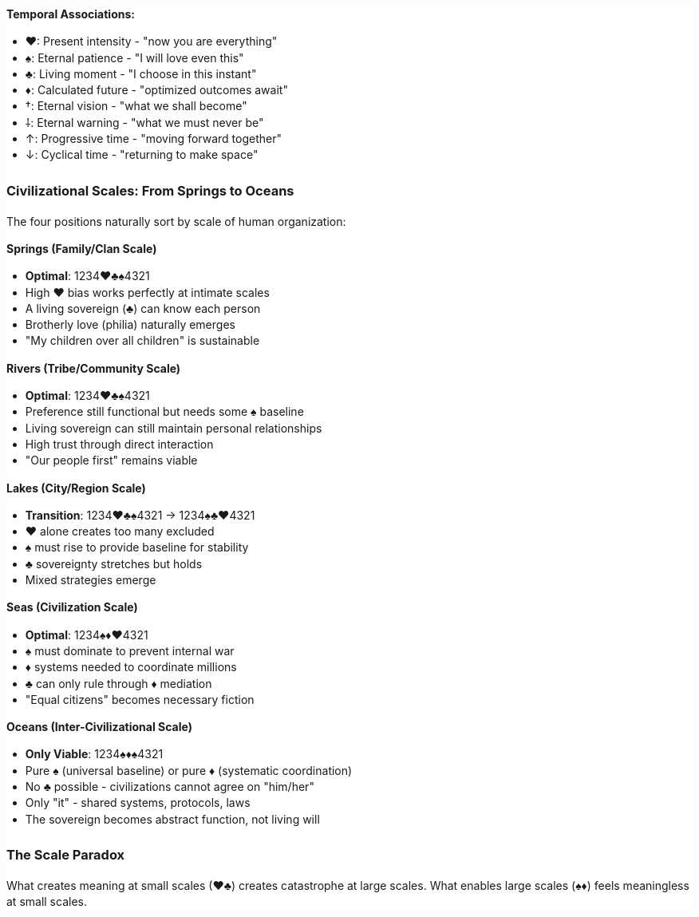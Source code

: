 **Temporal Associations:**
- ♥: Present intensity - "now you are everything"
- ♠: Eternal patience - "I will love even this"
- ♣: Living moment - "I choose in this instant"
- ♦: Calculated future - "optimized outcomes await"
- †: Eternal vision - "what we shall become"
- ⸸: Eternal warning - "what we must never be"
- ↑: Progressive time - "moving forward together"
- ↓: Cyclical time - "returning to make space"

### Civilizational Scales: From Springs to Oceans

The four positions naturally sort by scale of human organization:

**Springs (Family/Clan Scale)**
- **Optimal**: 1234♥♣♠4321
- High ♥ bias works perfectly at intimate scales
- A living sovereign (♣) can know each person
- Brotherly love (philia) naturally emerges
- "My children over all children" is sustainable

**Rivers (Tribe/Community Scale)**
- **Optimal**: 1234♥♣♠4321  
- Preference still functional but needs some ♠ baseline
- Living sovereign can still maintain personal relationships
- High trust through direct interaction
- "Our people first" remains viable

**Lakes (City/Region Scale)**
- **Transition**: 1234♥♣♠4321 → 1234♠♣♥4321
- ♥ alone creates too many excluded
- ♠ must rise to provide baseline for stability
- ♣ sovereignty stretches but holds
- Mixed strategies emerge

**Seas (Civilization Scale)**
- **Optimal**: 1234♠♦♥4321
- ♠ must dominate to prevent internal war
- ♦ systems needed to coordinate millions
- ♣ can only rule through ♦ mediation
- "Equal citizens" becomes necessary fiction

**Oceans (Inter-Civilizational Scale)**
- **Only Viable**: 1234♠♦♠4321
- Pure ♠ (universal baseline) or pure ♦ (systematic coordination)
- No ♣ possible - civilizations cannot agree on "him/her"
- Only "it" - shared systems, protocols, laws
- The sovereign becomes abstract function, not living will

### The Scale Paradox

What creates meaning at small scales (♥♣) creates catastrophe at large scales. What enables large scales (♠♦) feels meaningless at small scales. 
